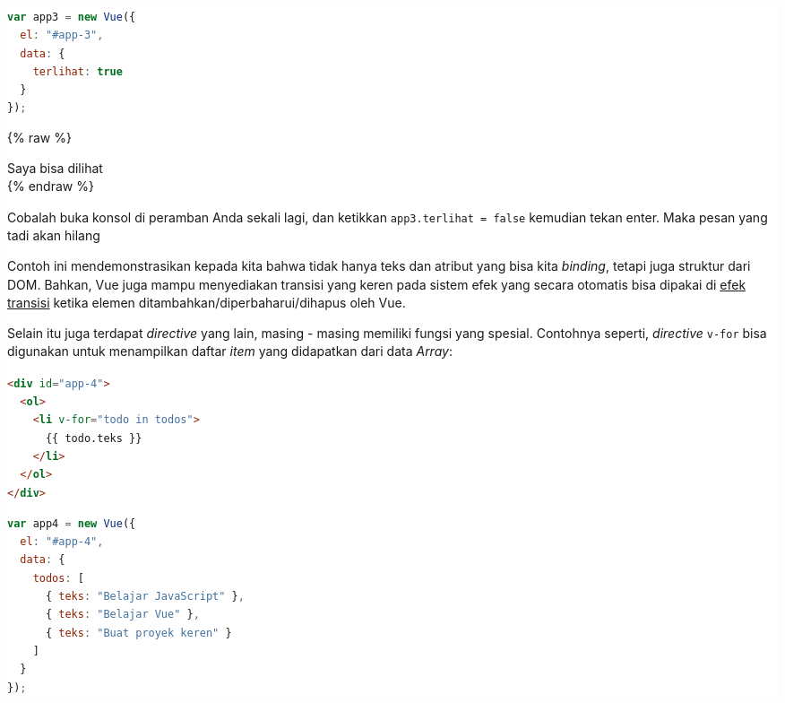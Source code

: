 ```js
var app3 = new Vue({
  el: "#app-3",
  data: {
    terlihat: true
  }
});
```

{% raw %}

<div id="app-3" class="demo">
  <span v-if="terlihat">Saya bisa dilihat</span>
</div>
<script>
var app3 = new Vue({
  el: '#app-3',
  data: {
    terlihat: true
  }
})
</script>
{% endraw %}

Cobalah buka konsol di peramban Anda sekali lagi, dan ketikkan `app3.terlihat = false` kemudian tekan enter. Maka pesan yang tadi akan hilang

Contoh ini mendemonstrasikan kepada kita bahwa tidak hanya teks dan atribut yang bisa kita _binding_, tetapi juga struktur dari DOM. Bahkan, Vue juga mampu menyediakan transisi yang keren pada sistem efek yang secara otomatis bisa dipakai di [efek transisi](transitions.html) ketika elemen ditambahkan/diperbaharui/dihapus oleh Vue.

Selain itu juga terdapat _directive_ yang lain, masing - masing memiliki fungsi yang spesial. Contohnya seperti, _directive_ `v-for` bisa digunakan untuk menampilkan daftar _item_ yang didapatkan dari data _Array_:

```html
<div id="app-4">
  <ol>
    <li v-for="todo in todos">
      {{ todo.teks }}
    </li>
  </ol>
</div>
```

```js
var app4 = new Vue({
  el: "#app-4",
  data: {
    todos: [
      { teks: "Belajar JavaScript" },
      { teks: "Belajar Vue" },
      { teks: "Buat proyek keren" }
    ]
  }
});
```
